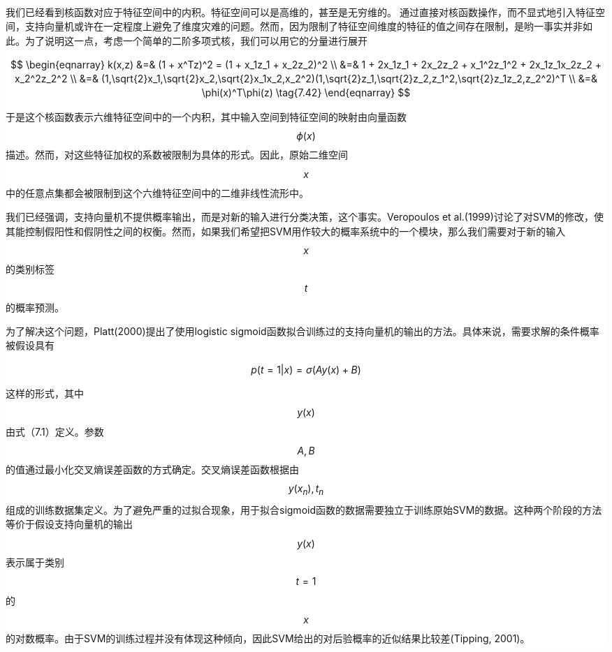 我们已经看到核函数对应于特征空间中的内积。特征空间可以是高维的，甚至是无穷维的。 通过直接对核函数操作，而不显式地引入特征空间，支持向量机或许在一定程度上避免了维度灾难的问题。然而，因为限制了特征空间维度的特征的值之间存在限制，是哟一事实并非如此。为了说明这一点，考虑一个简单的二阶多项式核，我们可以用它的分量进行展开    

$$
\begin{eqnarray}
k(x,z) &=& (1 + x^Tz)^2 = (1 + x_1z_1 + x_2z_2)^2 \\
&=& 1 + 2x_1z_1 + 2x_2z_2 + x_1^2z_1^2 + 2x_1z_1x_2z_2 + x_2^2z_2^2 \\
&=& (1,\sqrt{2}x_1,\sqrt{2}x_2,\sqrt{2}x_1x_2,x_2^2)(1,\sqrt{2}z_1,\sqrt{2}z_2,z_1^2,\sqrt{2}z_1z_2,z_2^2)^T \\
&=& \phi(x)^T\phi(z) \tag{7.42}
\end{eqnarray}
$$     

于是这个核函数表示六维特征空间中的一个内积，其中输入空间到特征空间的映射由向量函数$$ \phi(x) $$描述。然而，对这些特征加权的系数被限制为具体的形式。因此，原始二维空间$$ x $$中的任意点集都会被限制到这个六维特征空间中的二维非线性流形中。    

我们已经强调，支持向量机不提供概率输出，而是对新的输入进行分类决策，这个事实。Veropoulos et al.(1999)讨论了对SVM的修改，使其能控制假阳性和假阴性之间的权衡。然而，如果我们希望把SVM用作较大的概率系统中的一个模块，那么我们需要对于新的输入$$ x $$的类别标签$$ t $$的概率预测。     

为了解决这个问题，Platt(2000)提出了使用logistic sigmoid函数拟合训练过的支持向量机的输出的方法。具体来说，需要求解的条件概率被假设具有

$$
p(t=1|x) = \sigma(Ay(x) + B) \tag{7.43}
$$

这样的形式，其中$$ y(x) $$由式（7.1）定义。参数$$ A,B $$的值通过最小化交叉熵误差函数的方式确定。交叉熵误差函数根据由$$ y(x_n), t_n $$组成的训练数据集定义。为了避免严重的过拟合现象，用于拟合sigmoid函数的数据需要独立于训练原始SVM的数据。这种两个阶段的方法等价于假设支持向量机的输出$$ y(x) $$表示属于类别$$ t = 1 $$的$$ x $$的对数概率。由于SVM的训练过程并没有体现这种倾向，因此SVM给出的对后验概率的近似结果比较差(Tipping, 2001)。     

